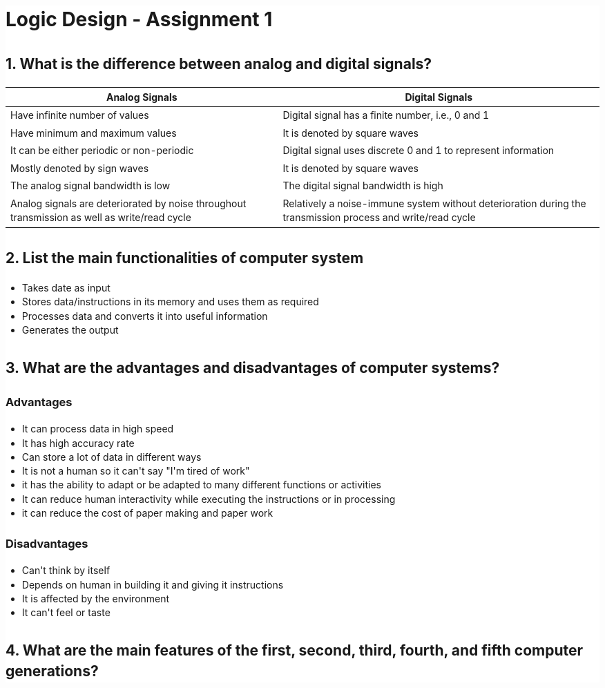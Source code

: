 # Logic Design - Assignment 1

## 1. What is the difference between analog and digital signals?



| Analog Signals                            | Digital Signals                                               |
|-------------------------------------------|---------------------------------------------------------------|
| Have infinite number of values            | Digital signal has a finite number, i.e., 0 and 1             |
| Have minimum and maximum values           | It is denoted by square waves                                 |
| It can be either periodic or non-periodic | Digital signal uses discrete 0 and 1 to represent information |
| Mostly denoted by sign waves              | It is denoted by square waves                                 |
| The analog signal bandwidth is low        | The digital signal bandwidth is high                          |
| Analog signals are deteriorated by noise throughout transmission as well as write/read cycle | Relatively a noise-immune system without deterioration during the transmission process and write/read cycle |

## 2. List the main functionalities of computer system

- Takes date as input
- Stores data/instructions in its memory and uses them as required
- Processes data and converts it into useful information
- Generates the output

## 3. What are the advantages and disadvantages of computer systems?

### Advantages

- It can process data in high speed
- It has high accuracy rate
- Can store a lot of data in different ways
- It is not a human so it can't say "I'm tired of work"
- it has the ability to adapt or be adapted to many different functions or activities
- It can reduce human interactivity while executing the instructions or in processing
- it can reduce the cost of paper making and paper work

### Disadvantages

- Can't think by itself
- Depends on human in building it and giving it instructions
- It is affected by the environment
- It can't feel or taste

## 4. What are the main features of the first, second, third, fourth, and fifth computer generations?
